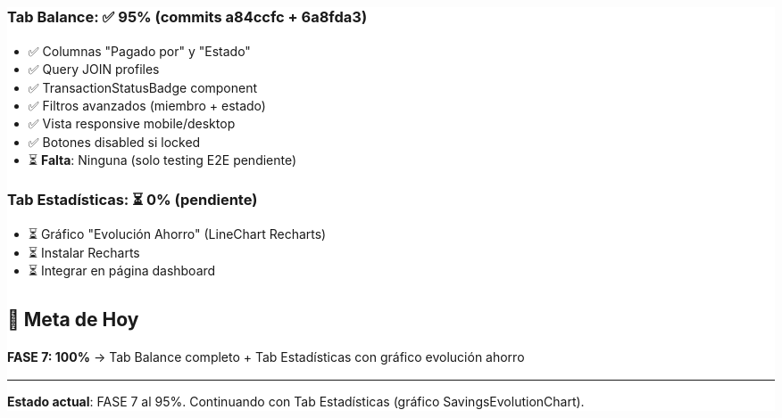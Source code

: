 ### Tab Balance: ✅ **95%** (commits a84ccfc + 6a8fda3)
- ✅ Columnas "Pagado por" y "Estado"
- ✅ Query JOIN profiles
- ✅ TransactionStatusBadge component
- ✅ Filtros avanzados (miembro + estado)
- ✅ Vista responsive mobile/desktop
- ✅ Botones disabled si locked
- ⏳ **Falta**: Ninguna (solo testing E2E pendiente)

### Tab Estadísticas: ⏳ **0%** (pendiente)
- ⏳ Gráfico "Evolución Ahorro" (LineChart Recharts)
- ⏳ Instalar Recharts
- ⏳ Integrar en página dashboard

## 🎯 Meta de Hoy
**FASE 7: 100%** → Tab Balance completo + Tab Estadísticas con gráfico evolución ahorro

---

**Estado actual**: FASE 7 al 95%. Continuando con Tab Estadísticas (gráfico SavingsEvolutionChart).

